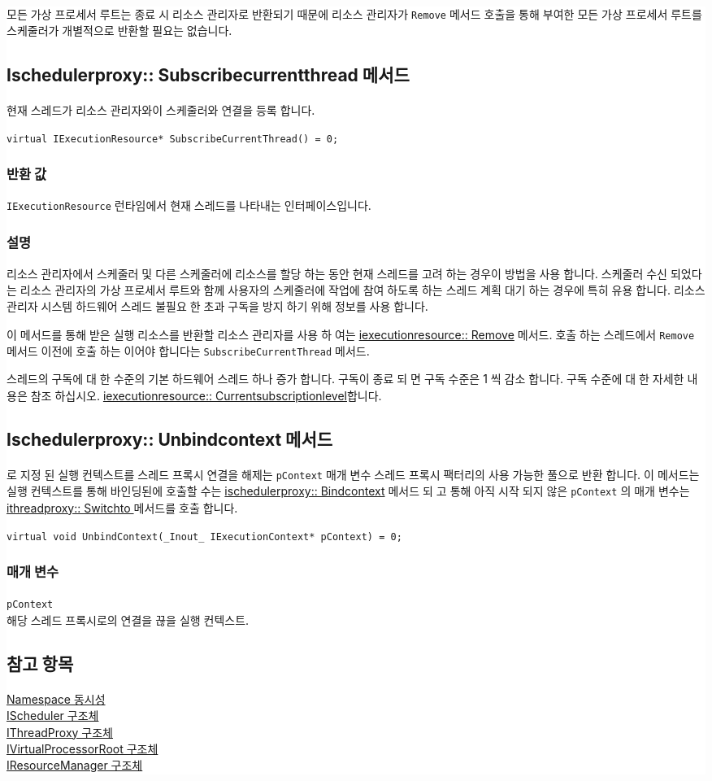 모든 가상 프로세서 루트는 종료 시 리소스 관리자로 반환되기 때문에 리소스 관리자가 `Remove` 메서드 호출을 통해 부여한 모든 가상 프로세서 루트를 스케줄러가 개별적으로 반환할 필요는 없습니다.  
  
##  <a name="subscribecurrentthread"></a>  Ischedulerproxy:: Subscribecurrentthread 메서드  
 현재 스레드가 리소스 관리자와이 스케줄러와 연결을 등록 합니다.  
  
```
virtual IExecutionResource* SubscribeCurrentThread() = 0;
```  
  
### <a name="return-value"></a>반환 값  
 `IExecutionResource` 런타임에서 현재 스레드를 나타내는 인터페이스입니다.  
  
### <a name="remarks"></a>설명  
 리소스 관리자에서 스케줄러 및 다른 스케줄러에 리소스를 할당 하는 동안 현재 스레드를 고려 하는 경우이 방법을 사용 합니다. 스케줄러 수신 되었다는 리소스 관리자의 가상 프로세서 루트와 함께 사용자의 스케줄러에 작업에 참여 하도록 하는 스레드 계획 대기 하는 경우에 특히 유용 합니다. 리소스 관리자 시스템 하드웨어 스레드 불필요 한 초과 구독을 방지 하기 위해 정보를 사용 합니다.  
  
 이 메서드를 통해 받은 실행 리소스를 반환할 리소스 관리자를 사용 하 여는 [iexecutionresource:: Remove](iexecutionresource-structure.md#remove) 메서드. 호출 하는 스레드에서 `Remove` 메서드 이전에 호출 하는 이어야 합니다는 `SubscribeCurrentThread` 메서드.  
  
 스레드의 구독에 대 한 수준의 기본 하드웨어 스레드 하나 증가 합니다. 구독이 종료 되 면 구독 수준은 1 씩 감소 합니다. 구독 수준에 대 한 자세한 내용은 참조 하십시오. [iexecutionresource:: Currentsubscriptionlevel](iexecutionresource-structure.md#currentsubscriptionlevel)합니다.  
  
##  <a name="unbindcontext"></a>  Ischedulerproxy:: Unbindcontext 메서드  
 로 지정 된 실행 컨텍스트를 스레드 프록시 연결을 해제는 `pContext` 매개 변수 스레드 프록시 팩터리의 사용 가능한 풀으로 반환 합니다. 이 메서드는 실행 컨텍스트를 통해 바인딩된에 호출할 수는 [ischedulerproxy:: Bindcontext](#bindcontext) 메서드 되 고 통해 아직 시작 되지 않은 `pContext` 의 매개 변수는 [ithreadproxy:: Switchto ](ithreadproxy-structure.md#switchto) 메서드를 호출 합니다.  
  
```
virtual void UnbindContext(_Inout_ IExecutionContext* pContext) = 0;
```  
  
### <a name="parameters"></a>매개 변수  
 `pContext`  
 해당 스레드 프록시로의 연결을 끊을 실행 컨텍스트.  
  
## <a name="see-also"></a>참고 항목  
 [Namespace 동시성](concurrency-namespace.md)   
 [IScheduler 구조체](ischeduler-structure.md)   
 [IThreadProxy 구조체](ithreadproxy-structure.md)   
 [IVirtualProcessorRoot 구조체](ivirtualprocessorroot-structure.md)   
 [IResourceManager 구조체](iresourcemanager-structure.md)
